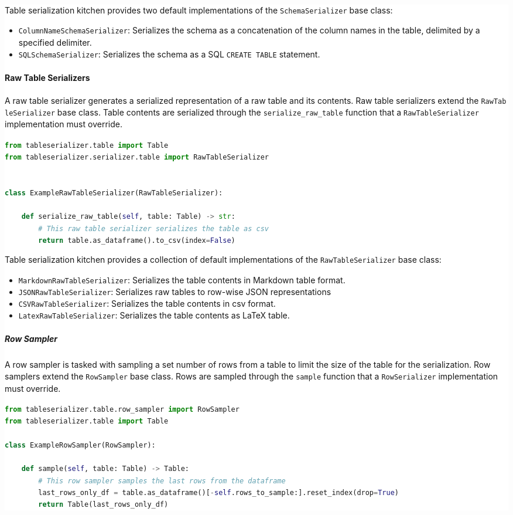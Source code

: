 Table serialization kitchen provides two default implementations of the `SchemaSerializer` base class:

- `ColumnNameSchemaSerializer`: Serializes the schema as a concatenation of the column names in the table, delimited by 
a specified delimiter.
- `SQLSchemaSerializer`: Serializes the schema as a SQL `CREATE TABLE` statement.

#### Raw Table Serializers

A raw table serializer generates a serialized representation of a raw table and its contents. Raw table serializers 
extend the `RawTableSerializer` base class. Table contents are serialized through the `serialize_raw_table` function
that a `RawTableSerializer` implementation must override.

```python
from tableserializer.table import Table
from tableserializer.serializer.table import RawTableSerializer


class ExampleRawTableSerializer(RawTableSerializer):
    
    def serialize_raw_table(self, table: Table) -> str:
        # This raw table serializer serializes the table as csv
        return table.as_dataframe().to_csv(index=False)
```

Table serialization kitchen provides a collection of default implementations of the `RawTableSerializer` base class:

- `MarkdownRawTableSerializer`: Serializes the table contents in Markdown table format.
- `JSONRawTableSerializer`: Serializes raw tables to row-wise JSON representations
- `CSVRawTableSerializer`: Serializes the table contents in csv format.
- `LatexRawTableSerializer`: Serializes the table contents as LaTeX table.

##### Row Sampler

A row sampler is tasked with sampling a set number of rows from a table to limit the size of the table for the
serialization. Row samplers extend the `RowSampler` base class. Rows are sampled through the `sample` function that a
`RowSerializer` implementation must override.

```python
from tableserializer.table.row_sampler import RowSampler
from tableserializer.table import Table

class ExampleRowSampler(RowSampler):
    
    def sample(self, table: Table) -> Table:
        # This row sampler samples the last rows from the dataframe
        last_rows_only_df = table.as_dataframe()[-self.rows_to_sample:].reset_index(drop=True)
        return Table(last_rows_only_df)
```
